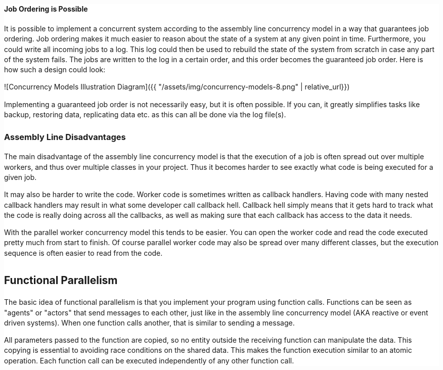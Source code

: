 #### Job Ordering is Possible

It is possible to implement a concurrent system according to the assembly line concurrency model in a way that
guarantees job ordering. Job ordering makes it much easier to reason about the state of a system at any given point in
time. Furthermore, you could write all incoming jobs to a log. This log could then be used to rebuild the state of the
system from scratch in case any part of the system fails. The jobs are written to the log in a certain order, and this
order becomes the guaranteed job order. Here is how such a design could look:

![Concurrency Models Illustration Diagram]({{ "/assets/img/concurrency-models-8.png" | relative_url}})

Implementing a guaranteed job order is not necessarily easy, but it is often possible. If you can, it greatly simplifies
tasks like backup, restoring data, replicating data etc. as this can all be done via the log file(s).

### Assembly Line Disadvantages

The main disadvantage of the assembly line concurrency model is that the execution of a job is often spread out over
multiple workers, and thus over multiple classes in your project. Thus it becomes harder to see exactly what code is
being executed for a given job.

It may also be harder to write the code. Worker code is sometimes written as callback handlers. Having code with many
nested callback handlers may result in what some developer call callback hell. Callback hell simply means that it gets
hard to track what the code is really doing across all the callbacks, as well as making sure that each callback has
access to the data it needs.

With the parallel worker concurrency model this tends to be easier. You can open the worker code and read the code
executed pretty much from start to finish. Of course parallel worker code may also be spread over many different
classes, but the execution sequence is often easier to read from the code.

## Functional Parallelism

The basic idea of functional parallelism is that you implement your program using function calls. Functions can be seen
as "agents" or "actors" that send messages to each other, just like in the assembly line concurrency model (AKA reactive
or event driven systems). When one function calls another, that is similar to sending a message.

All parameters passed to the function are copied, so no entity outside the receiving function can manipulate the data.
This copying is essential to avoiding race conditions on the shared data. This makes the function execution similar to
an atomic operation. Each function call can be executed independently of any other function call.
